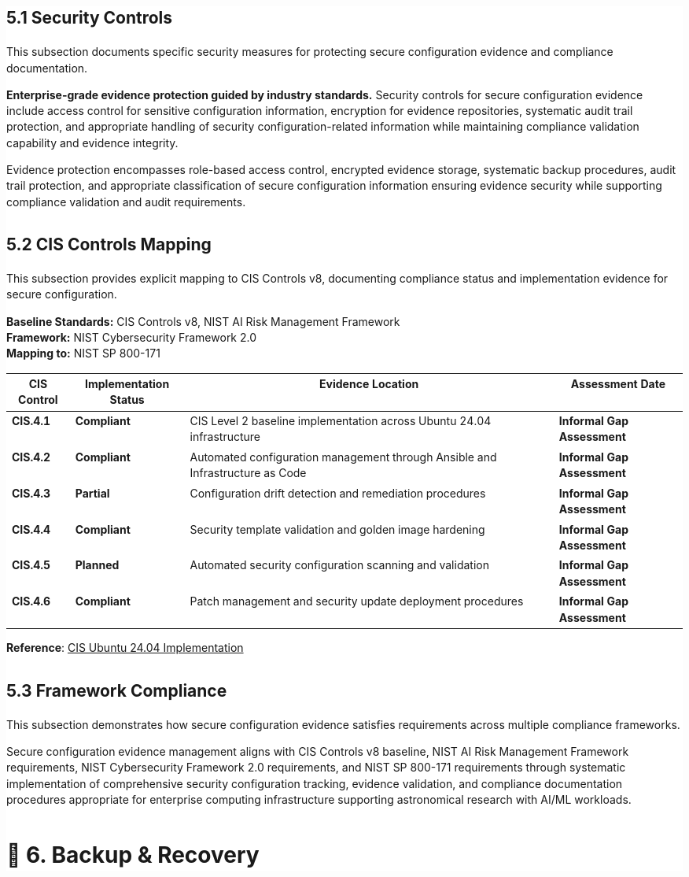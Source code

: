 ## **5.1 Security Controls**

This subsection documents specific security measures for protecting secure configuration evidence and compliance documentation.

**Enterprise-grade evidence protection guided by industry standards.** Security controls for secure configuration evidence include access control for sensitive configuration information, encryption for evidence repositories, systematic audit trail protection, and appropriate handling of security configuration-related information while maintaining compliance validation capability and evidence integrity.

Evidence protection encompasses role-based access control, encrypted evidence storage, systematic backup procedures, audit trail protection, and appropriate classification of secure configuration information ensuring evidence security while supporting compliance validation and audit requirements.

## **5.2 CIS Controls Mapping**

This subsection provides explicit mapping to CIS Controls v8, documenting compliance status and implementation evidence for secure configuration.

**Baseline Standards:** CIS Controls v8, NIST AI Risk Management Framework  
**Framework:** NIST Cybersecurity Framework 2.0  
**Mapping to:** NIST SP 800-171

| **CIS Control** | **Implementation Status** | **Evidence Location** | **Assessment Date** |
|-----------------|--------------------------|----------------------|-------------------|
| **CIS.4.1** | **Compliant** | CIS Level 2 baseline implementation across Ubuntu 24.04 infrastructure | **Informal Gap Assessment** |
| **CIS.4.2** | **Compliant** | Automated configuration management through Ansible and Infrastructure as Code | **Informal Gap Assessment** |
| **CIS.4.3** | **Partial** | Configuration drift detection and remediation procedures | **Informal Gap Assessment** |
| **CIS.4.4** | **Compliant** | Security template validation and golden image hardening | **Informal Gap Assessment** |
| **CIS.4.5** | **Planned** | Automated security configuration scanning and validation | **Informal Gap Assessment** |
| **CIS.4.6** | **Compliant** | Patch management and security update deployment procedures | **Informal Gap Assessment** |

**Reference**: [CIS Ubuntu 24.04 Implementation](../../../docs/compliance-security/README.md)

## **5.3 Framework Compliance**

This subsection demonstrates how secure configuration evidence satisfies requirements across multiple compliance frameworks.

Secure configuration evidence management aligns with CIS Controls v8 baseline, NIST AI Risk Management Framework requirements, NIST Cybersecurity Framework 2.0 requirements, and NIST SP 800-171 requirements through systematic implementation of comprehensive security configuration tracking, evidence validation, and compliance documentation procedures appropriate for enterprise computing infrastructure supporting astronomical research with AI/ML workloads.

# 💾 **6. Backup & Recovery**
